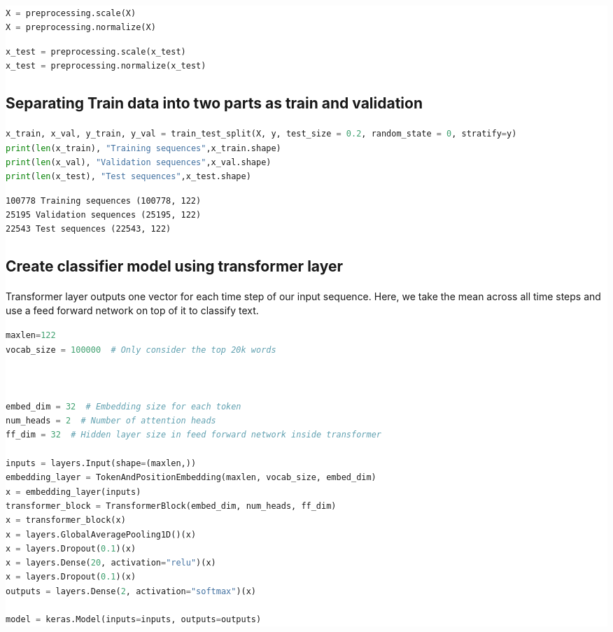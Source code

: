 
```python
X = preprocessing.scale(X)
X = preprocessing.normalize(X)
```


```python
x_test = preprocessing.scale(x_test)
x_test = preprocessing.normalize(x_test)
```

## Separating Train data into two parts as train and validation


```python
x_train, x_val, y_train, y_val = train_test_split(X, y, test_size = 0.2, random_state = 0, stratify=y)
print(len(x_train), "Training sequences",x_train.shape)
print(len(x_val), "Validation sequences",x_val.shape)
print(len(x_test), "Test sequences",x_test.shape)
```

    100778 Training sequences (100778, 122)
    25195 Validation sequences (25195, 122)
    22543 Test sequences (22543, 122)
    

## Create classifier model using transformer layer

Transformer layer outputs one vector for each time step of our input sequence.
Here, we take the mean across all time steps and
use a feed forward network on top of it to classify text.



```python
maxlen=122
vocab_size = 100000  # Only consider the top 20k words



embed_dim = 32  # Embedding size for each token
num_heads = 2  # Number of attention heads
ff_dim = 32  # Hidden layer size in feed forward network inside transformer

inputs = layers.Input(shape=(maxlen,))
embedding_layer = TokenAndPositionEmbedding(maxlen, vocab_size, embed_dim)
x = embedding_layer(inputs)
transformer_block = TransformerBlock(embed_dim, num_heads, ff_dim)
x = transformer_block(x)
x = layers.GlobalAveragePooling1D()(x)
x = layers.Dropout(0.1)(x)
x = layers.Dense(20, activation="relu")(x)
x = layers.Dropout(0.1)(x)
outputs = layers.Dense(2, activation="softmax")(x)

model = keras.Model(inputs=inputs, outputs=outputs)


```
